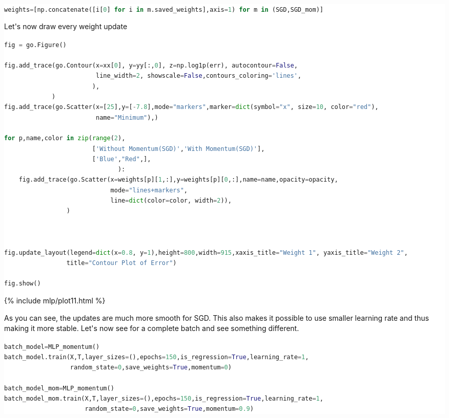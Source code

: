 

```python
weights=[np.concatenate([i[0] for i in m.saved_weights],axis=1) for m in (SGD,SGD_mom)]
```

Let's now draw every weight update


```python
fig = go.Figure()

fig.add_trace(go.Contour(x=xx[0], y=yy[:,0], z=np.log1p(err), autocontour=False, 
                         line_width=2, showscale=False,contours_coloring='lines', 
                        ),
             )
fig.add_trace(go.Scatter(x=[25],y=[-7.8],mode="markers",marker=dict(symbol="x", size=10, color="red"),
                         name="Minimum"),)

for p,name,color in zip(range(2),
                        ['Without Momentum(SGD)','With Momentum(SGD)'],
                        ['Blue',"Red",],
                               ):
    fig.add_trace(go.Scatter(x=weights[p][1,:],y=weights[p][0,:],name=name,opacity=opacity,
                             mode="lines+markers",
                             line=dict(color=color, width=2)),
                 )
                 


fig.update_layout(legend=dict(x=0.8, y=1),height=800,width=915,xaxis_title="Weight 1", yaxis_title="Weight 2",
                 title="Contour Plot of Error")

fig.show()

```


{% include mlp/plot11.html %}


As you can see, the updates are much more smooth for SGD. This also makes it possible to use smaller learning rate and thus making it more stable. Let's now see for a complete batch and see something different.


```python
batch_model=MLP_momentum()
batch_model.train(X,T,layer_sizes=(),epochs=150,is_regression=True,learning_rate=1,
                  random_state=0,save_weights=True,momentum=0)

batch_model_mom=MLP_momentum()
batch_model_mom.train(X,T,layer_sizes=(),epochs=150,is_regression=True,learning_rate=1,
                      random_state=0,save_weights=True,momentum=0.9)

```
